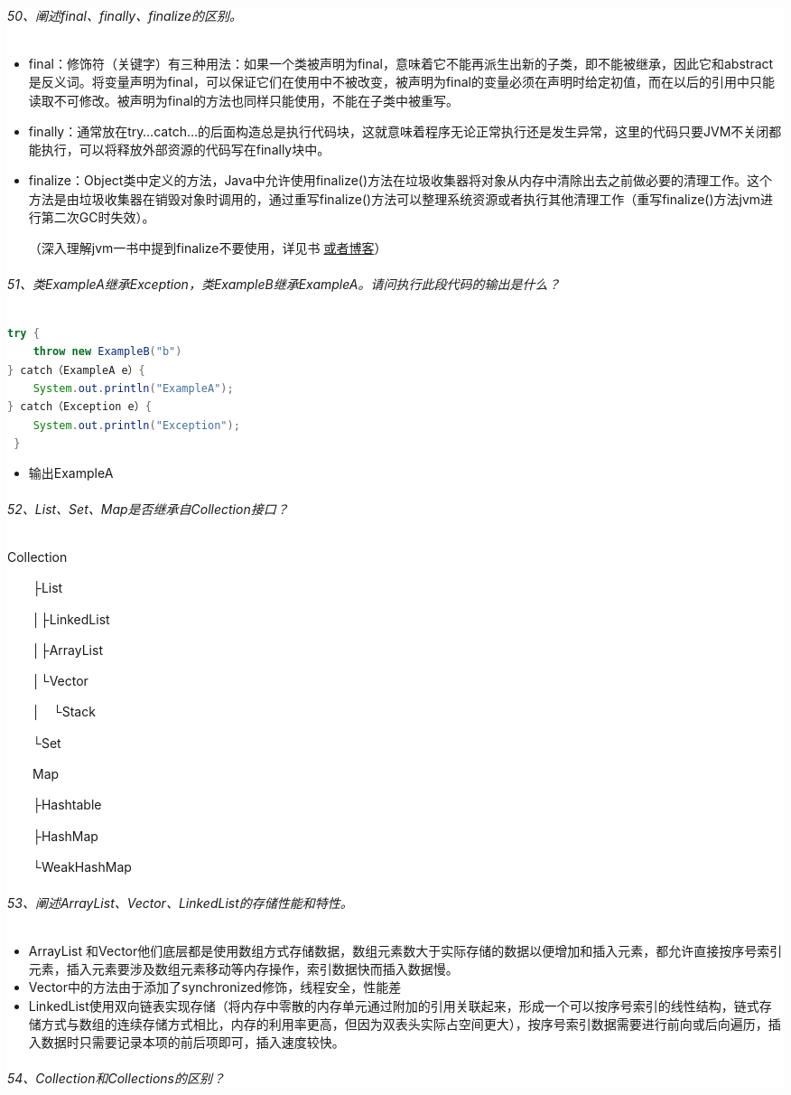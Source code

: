 ###### 50、阐述final、finally、finalize的区别。

- final：修饰符（关键字）有三种用法：如果一个类被声明为final，意味着它不能再派生出新的子类，即不能被继承，因此它和abstract是反义词。将变量声明为final，可以保证它们在使用中不被改变，被声明为final的变量必须在声明时给定初值，而在以后的引用中只能读取不可修改。被声明为final的方法也同样只能使用，不能在子类中被重写。

- finally：通常放在try…catch…的后面构造总是执行代码块，这就意味着程序无论正常执行还是发生异常，这里的代码只要JVM不关闭都能执行，可以将释放外部资源的代码写在finally块中。 

- finalize：Object类中定义的方法，Java中允许使用finalize()方法在垃圾收集器将对象从内存中清除出去之前做必要的清理工作。这个方法是由垃圾收集器在销毁对象时调用的，通过重写finalize()方法可以整理系统资源或者执行其他清理工作（重写finalize()方法jvm进行第二次GC时失效）。

  （深入理解jvm一书中提到finalize不要使用，详见书 [或者博客](https://www.cnblogs.com/smilesmile/p/3849122.html)）

###### 51、类ExampleA继承Exception，类ExampleB继承ExampleA。请问执行此段代码的输出是什么？

```java
try {
	throw new ExampleB("b")
} catch（ExampleA e）{
	System.out.println("ExampleA");
} catch（Exception e）{
    System.out.println("Exception");
 }
```

- 输出ExampleA

###### 52、List、Set、Map是否继承自Collection接口？

Collection 

　　├List 

　　│├LinkedList 

　　│├ArrayList 

　　│└Vector 

　　│　└Stack 

　　└Set 

　　Map 

　　├Hashtable 

　　├HashMap 

　　└WeakHashMap 

###### 53、阐述ArrayList、Vector、LinkedList的存储性能和特性。

- ArrayList 和Vector他们底层都是使用数组方式存储数据，数组元素数大于实际存储的数据以便增加和插入元素，都允许直接按序号索引元素，插入元素要涉及数组元素移动等内存操作，索引数据快而插入数据慢。
- Vector中的方法由于添加了synchronized修饰，线程安全，性能差
- LinkedList使用双向链表实现存储（将内存中零散的内存单元通过附加的引用关联起来，形成一个可以按序号索引的线性结构，链式存储方式与数组的连续存储方式相比，内存的利用率更高，但因为双表头实际占空间更大），按序号索引数据需要进行前向或后向遍历，插入数据时只需要记录本项的前后项即可，插入速度较快。

###### 54、Collection和Collections的区别？
